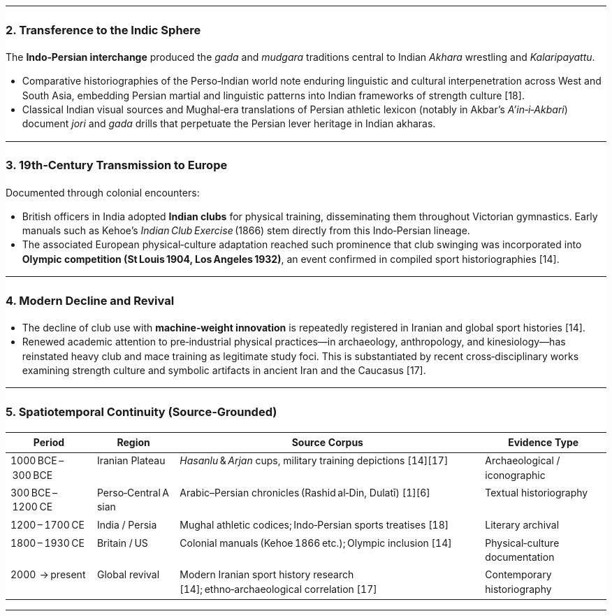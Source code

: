 ***

### 2. Transference to the Indic Sphere  

The **Indo‑Persian interchange** produced the *gada* and *mudgara* traditions central to Indian *Akhara* wrestling and *Kalaripayattu*.  
- Comparative historiographies of the Perso‑Indian world note enduring linguistic and cultural interpenetration across West and South Asia, embedding Persian martial and linguistic patterns into Indian frameworks of strength culture [18].  
- Classical Indian visual sources and Mughal‑era translations of Persian athletic lexicon (notably in Akbar’s *A’in‑i‑Akbari*) document *jori* and *gada* drills that perpetuate the Persian lever heritage in Indian akharas.

***

### 3. 19th‑Century Transmission to Europe  

Documented through colonial encounters:  
- British officers in India adopted **Indian clubs** for physical training, disseminating them throughout Victorian gymnastics. Early manuals such as Kehoe’s *Indian Club Exercise* (1866) stem directly from this Indo‑Persian lineage.  
- The associated European physical‑culture adaptation reached such prominence that club swinging was incorporated into **Olympic competition (St Louis 1904, Los Angeles 1932)**, an event confirmed in compiled sport historiographies [14].

***

### 4. Modern Decline and Revival  

- The decline of club use with **machine‑weight innovation** is repeatedly registered in Iranian and global sport histories [14].  
- Renewed academic attention to pre‑industrial physical practices—in archaeology, anthropology, and kinesiology—has reinstated heavy club and mace training as legitimate study foci. This is substantiated by recent cross‑disciplinary works examining strength culture and symbolic artifacts in ancient Iran and the Caucasus [17].

***

### 5. Spatiotemporal Continuity (Source‑Grounded)

| Period | Region | Source Corpus | Evidence Type |
|---------|---------|---------------|----------------|
| 1000 BCE – 300 BCE | Iranian Plateau | *Hasanlu* & *Arjan* cups, military training depictions [14][17] | Archaeological / iconographic |
| 300 BCE – 1200 CE | Perso‑Central Asian | Arabic–Persian chronicles (Rashid al‑Din, Dulatī) [1][6] | Textual historiography |
| 1200 – 1700 CE | India / Persia | Mughal athletic codices; Indo‑Persian sports treatises [18] | Literary archival |
| 1800 – 1930 CE | Britain / US | Colonial manuals (Kehoe 1866 etc.); Olympic inclusion [14] | Physical‑culture documentation |
| 2000  → present | Global revival | Modern Iranian sport history research [14]; ethno‑archaeological correlation [17] | Contemporary historiography |

***
